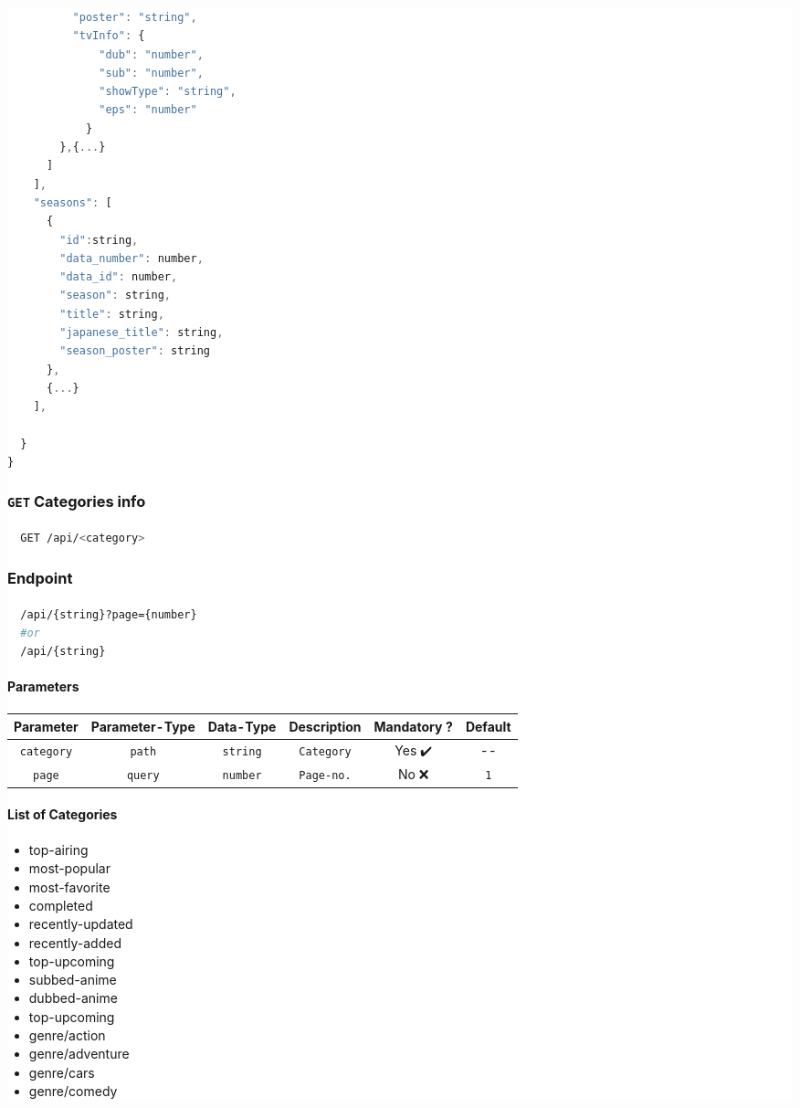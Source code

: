 ```javascript
          "poster": "string",
          "tvInfo": {
              "dub": "number",
              "sub": "number",
              "showType": "string",
              "eps": "number"
            }
        },{...}
      ]
    ],
    "seasons": [
      {
        "id":string,
        "data_number": number,
        "data_id": number,
        "season": string,
        "title": string,
        "japanese_title": string,
        "season_poster": string
      },
      {...}
    ],

  }
}
```

### `GET` Categories info

```bash
  GET /api/<category>
```

### Endpoint

```bash
  /api/{string}?page={number}
  #or
  /api/{string}
```

#### Parameters

| Parameter  | Parameter-Type | Data-Type | Description | Mandatory ? | Default |
| :--------: | :------------: | :-------: | :---------: | :---------: | :-----: |
| `category` |     `path`     | `string`  | `Category`  |   Yes ✔️    |   --    |
|   `page`   |    `query`     | `number`  | `Page-no.`  |    No ❌    |   `1`   |

#### List of Categories

- top-airing
- most-popular
- most-favorite
- completed
- recently-updated
- recently-added
- top-upcoming
- subbed-anime
- dubbed-anime
- top-upcoming
- genre/action
- genre/adventure
- genre/cars
- genre/comedy